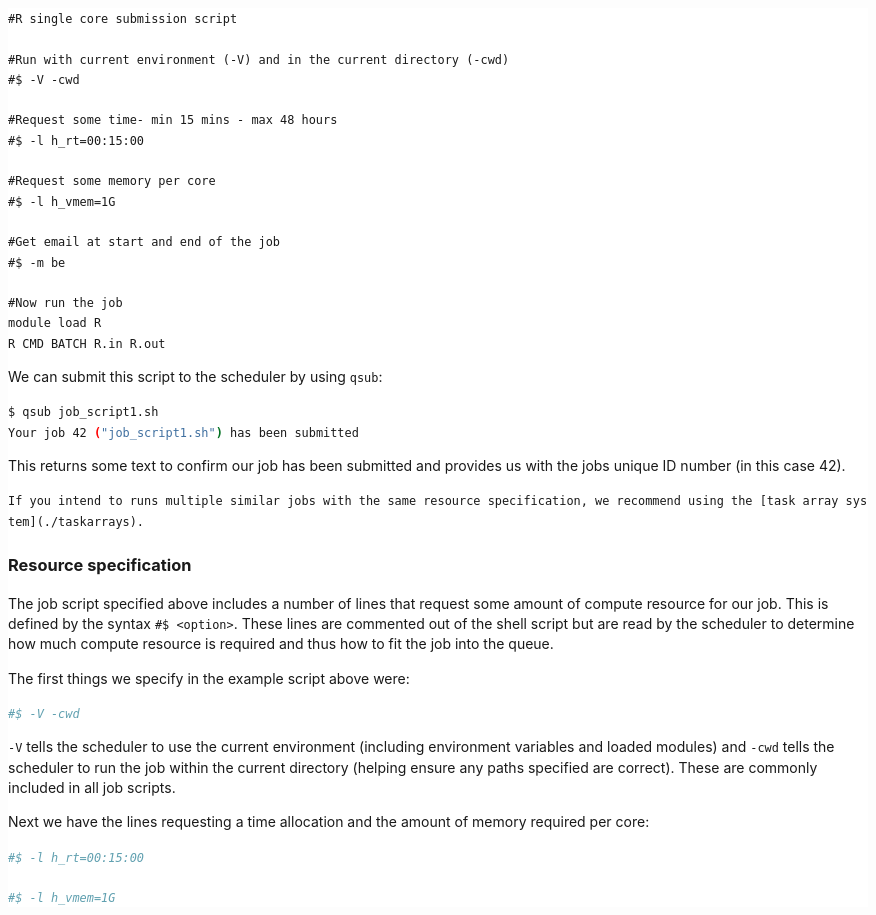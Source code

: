 ```shell
#R single core submission script

#Run with current environment (-V) and in the current directory (-cwd)
#$ -V -cwd

#Request some time- min 15 mins - max 48 hours
#$ -l h_rt=00:15:00

#Request some memory per core
#$ -l h_vmem=1G

#Get email at start and end of the job
#$ -m be

#Now run the job
module load R
R CMD BATCH R.in R.out
```

We can submit this script to the scheduler by using `qsub`:

```bash
$ qsub job_script1.sh
Your job 42 ("job_script1.sh") has been submitted
```

This returns some text to confirm our job has been submitted and provides us with the jobs unique ID number (in this case 42).

``` {note} **Array jobs** <br>
If you intend to runs multiple similar jobs with the same resource specification, we recommend using the [task array system](./taskarrays).
```

### Resource specification

The job script specified above includes a number of lines that request some amount of compute resource for our job. This is defined by the syntax `#$ <option>`. These lines are commented out of the shell script but are read by the scheduler to determine how much compute resource is required and thus how to fit the job into the queue.

The first things we specify in the example script above were:

```bash
#$ -V -cwd
```

`-V` tells the scheduler to use the current environment (including environment variables and loaded modules) and `-cwd` tells the scheduler to run the job within the current directory (helping ensure any paths specified are correct). These are commonly included in all job scripts.

Next we have the lines requesting a time allocation and the amount of memory required per core:

```bash
#$ -l h_rt=00:15:00

#$ -l h_vmem=1G
```
